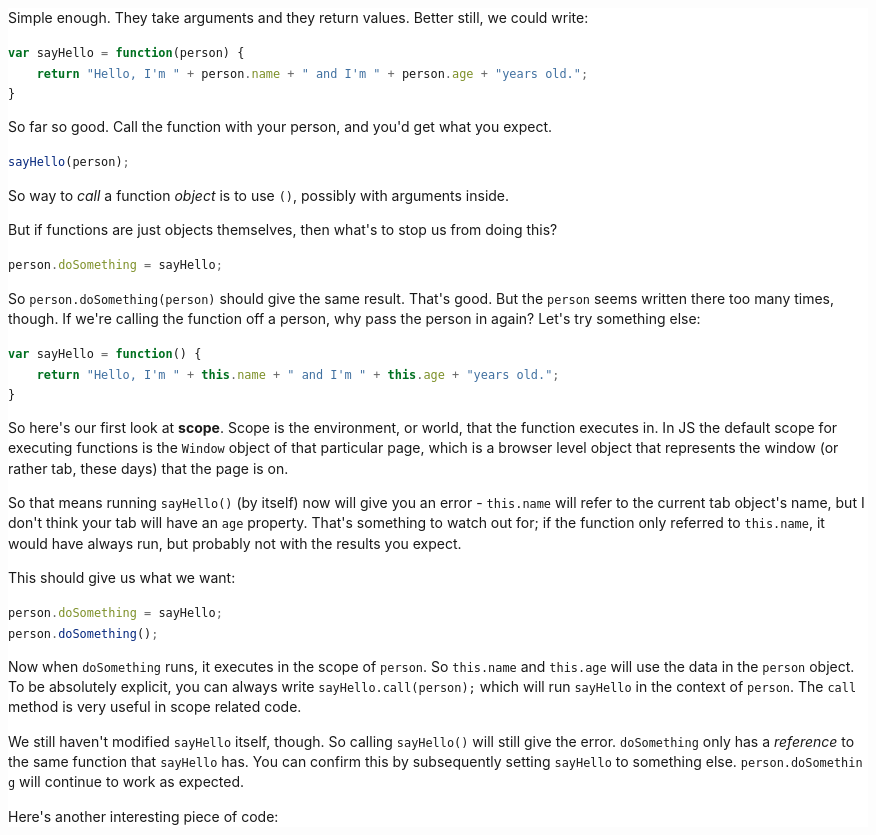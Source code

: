 Simple enough. They take arguments and they return values. Better still, we could write: 

```javascript
var sayHello = function(person) {
    return "Hello, I'm " + person.name + " and I'm " + person.age + "years old.";
}
```

So far so good. Call the function with your person, and you'd get what you expect. 

```javascript
sayHello(person);
```

So way to *call* a function *object* is to use `()`, possibly with arguments inside. 

But if functions are just objects themselves, then what's to stop us from doing this?

```javascript
person.doSomething = sayHello;
```

So `person.doSomething(person)` should give the same result. That's good. But the `person` seems written there too many times, though. If we're calling the function off a person, why pass the person in again? Let's try something else:

```javascript
var sayHello = function() {
    return "Hello, I'm " + this.name + " and I'm " + this.age + "years old.";
}
```

So here's our first look at **scope**. Scope is the environment, or world, that the function executes in. In JS the default scope for executing functions is the `Window` object of that particular page, which is a browser level object that represents the window (or rather tab, these days) that the page is on. 

So that means running `sayHello()` (by itself) now will give you an error - `this.name` will refer to the current tab object's name, but I don't think your tab will have an `age` property. That's something to watch out for; if the function only referred to `this.name`, it would have always run, but probably not with the results you expect. 

This should give us what we want:
    
```javascript
person.doSomething = sayHello;
person.doSomething();
```

Now when `doSomething` runs, it executes in the scope of `person`. So `this.name` and `this.age` will use the data in the `person` object. To be absolutely explicit, you can always write `sayHello.call(person);` which will run `sayHello` in the context of `person`. The `call` method is very useful in scope related code.

We still haven't modified `sayHello` itself, though. So calling `sayHello()` will still give the error. `doSomething` only has a *reference* to the same function that `sayHello` has. You can confirm this by subsequently setting `sayHello` to something else. `person.doSomething` will continue to work as expected. 

Here's another interesting piece of code:
